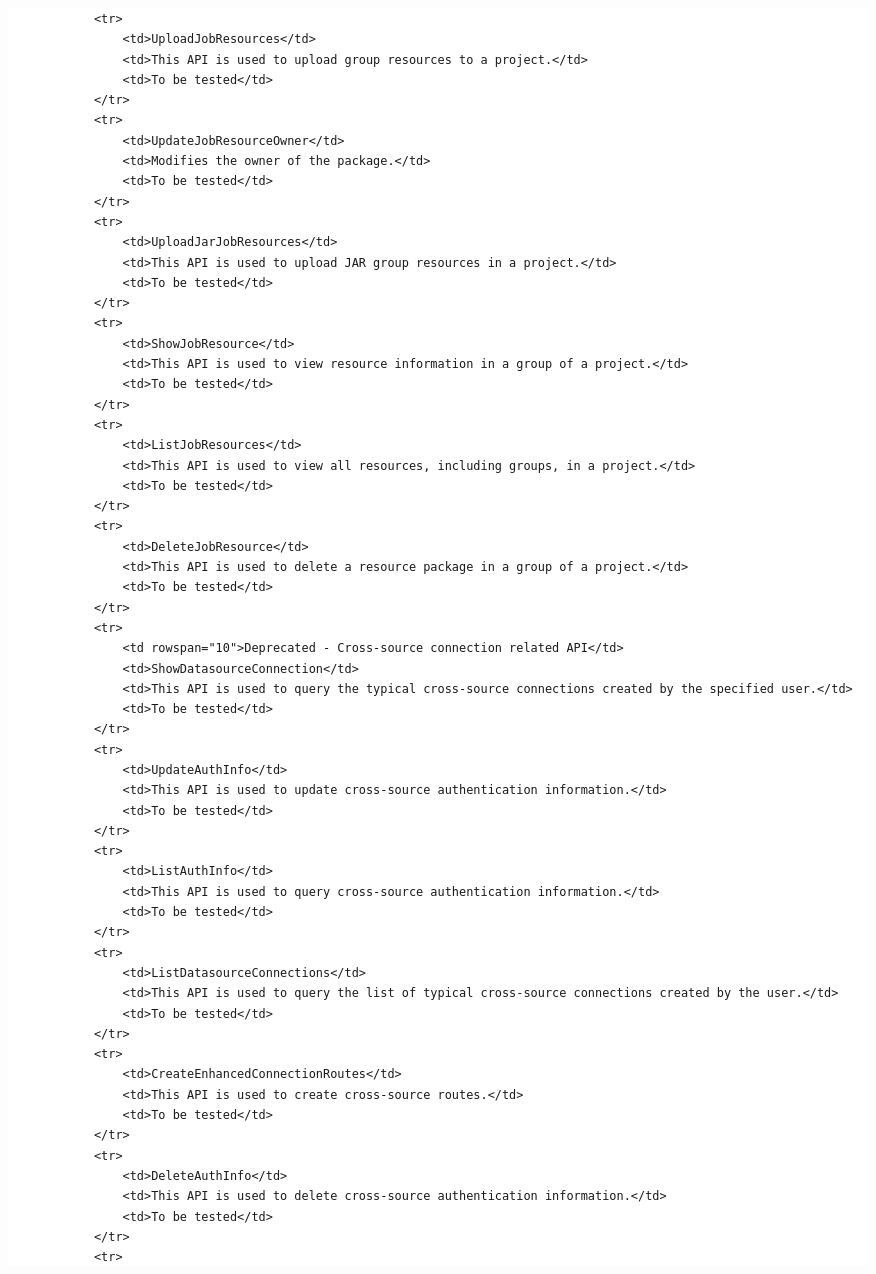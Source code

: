                 <tr>
                    <td>UploadJobResources</td>
                    <td>This API is used to upload group resources to a project.</td>
                    <td>To be tested</td>
                </tr>
                <tr>
                    <td>UpdateJobResourceOwner</td>
                    <td>Modifies the owner of the package.</td>
                    <td>To be tested</td>
                </tr>
                <tr>
                    <td>UploadJarJobResources</td>
                    <td>This API is used to upload JAR group resources in a project.</td>
                    <td>To be tested</td>
                </tr>
                <tr>
                    <td>ShowJobResource</td>
                    <td>This API is used to view resource information in a group of a project.</td>
                    <td>To be tested</td>
                </tr>
                <tr>
                    <td>ListJobResources</td>
                    <td>This API is used to view all resources, including groups, in a project.</td>
                    <td>To be tested</td>
                </tr>
                <tr>
                    <td>DeleteJobResource</td>
                    <td>This API is used to delete a resource package in a group of a project.</td>
                    <td>To be tested</td>
                </tr>
                <tr>
                    <td rowspan="10">Deprecated - Cross-source connection related API</td>
                    <td>ShowDatasourceConnection</td>
                    <td>This API is used to query the typical cross-source connections created by the specified user.</td>
                    <td>To be tested</td>
                </tr>
                <tr>
                    <td>UpdateAuthInfo</td>
                    <td>This API is used to update cross-source authentication information.</td>
                    <td>To be tested</td>
                </tr>
                <tr>
                    <td>ListAuthInfo</td>
                    <td>This API is used to query cross-source authentication information.</td>
                    <td>To be tested</td>
                </tr>
                <tr>
                    <td>ListDatasourceConnections</td>
                    <td>This API is used to query the list of typical cross-source connections created by the user.</td>
                    <td>To be tested</td>
                </tr>
                <tr>
                    <td>CreateEnhancedConnectionRoutes</td>
                    <td>This API is used to create cross-source routes.</td>
                    <td>To be tested</td>
                </tr>
                <tr>
                    <td>DeleteAuthInfo</td>
                    <td>This API is used to delete cross-source authentication information.</td>
                    <td>To be tested</td>
                </tr>
                <tr>